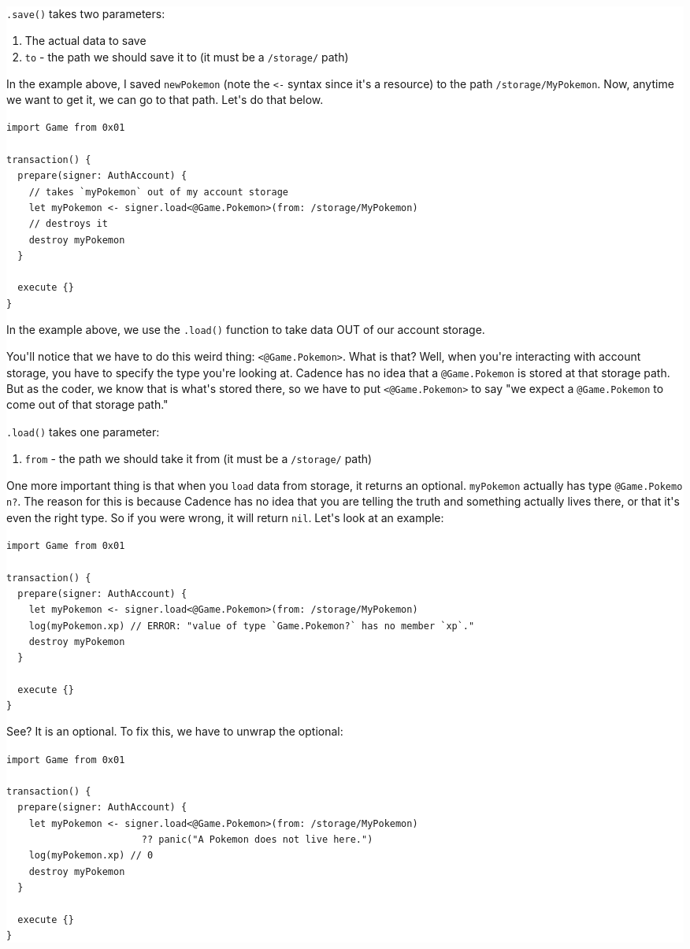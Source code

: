 `.save()` takes two parameters:

1. The actual data to save
2. `to` - the path we should save it to (it must be a `/storage/` path)

In the example above, I saved `newPokemon` (note the `<-` syntax since it's a resource) to the path `/storage/MyPokemon`. Now, anytime we want to get it, we can go to that path. Let's do that below.

```cadence
import Game from 0x01

transaction() {
  prepare(signer: AuthAccount) {
    // takes `myPokemon` out of my account storage
    let myPokemon <- signer.load<@Game.Pokemon>(from: /storage/MyPokemon)
    // destroys it
    destroy myPokemon
  }

  execute {}
}
```

In the example above, we use the `.load()` function to take data OUT of our account storage.

You'll notice that we have to do this weird thing: `<@Game.Pokemon>`. What is that? Well, when you're interacting with account storage, you have to specify the type you're looking at. Cadence has no idea that a `@Game.Pokemon` is stored at that storage path. But as the coder, we know that is what's stored there, so we have to put `<@Game.Pokemon>` to say "we expect a `@Game.Pokemon` to come out of that storage path."

`.load()` takes one parameter:

1. `from` - the path we should take it from (it must be a `/storage/` path)

One more important thing is that when you `load` data from storage, it returns an optional. `myPokemon` actually has type `@Game.Pokemon?`. The reason for this is because Cadence has no idea that you are telling the truth and something actually lives there, or that it's even the right type. So if you were wrong, it will return `nil`. Let's look at an example:

```cadence
import Game from 0x01

transaction() {
  prepare(signer: AuthAccount) {
    let myPokemon <- signer.load<@Game.Pokemon>(from: /storage/MyPokemon)
    log(myPokemon.xp) // ERROR: "value of type `Game.Pokemon?` has no member `xp`."
    destroy myPokemon
  }

  execute {}
}
```

See? It is an optional. To fix this, we have to unwrap the optional:

```cadence
import Game from 0x01

transaction() {
  prepare(signer: AuthAccount) {
    let myPokemon <- signer.load<@Game.Pokemon>(from: /storage/MyPokemon)
                        ?? panic("A Pokemon does not live here.")
    log(myPokemon.xp) // 0
    destroy myPokemon
  }

  execute {}
}
```